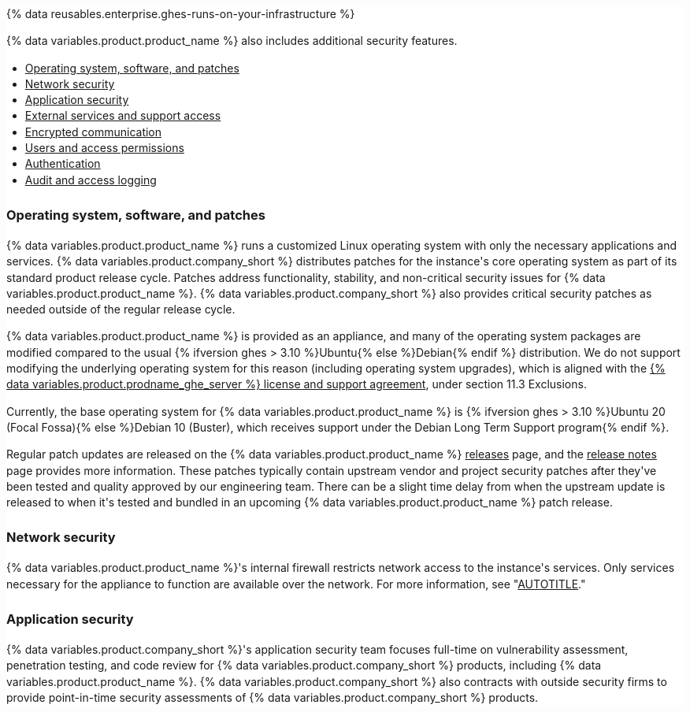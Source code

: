 {% data reusables.enterprise.ghes-runs-on-your-infrastructure %}

{% data variables.product.product_name %} also includes additional security features.

* [Operating system, software, and patches](#operating-system-software-and-patches)
* [Network security](#network-security)
* [Application security](#application-security)
* [External services and support access](#external-services-and-support-access)
* [Encrypted communication](#encrypted-communication)
* [Users and access permissions](#users-and-access-permissions)
* [Authentication](#authentication)
* [Audit and access logging](#audit-and-access-logging)

### Operating system, software, and patches

{% data variables.product.product_name %} runs a customized Linux operating system with only the necessary applications and services. {% data variables.product.company_short %} distributes patches for the instance's core operating system as part of its standard product release cycle. Patches address functionality, stability, and non-critical security issues for {% data variables.product.product_name %}. {% data variables.product.company_short %} also provides critical security patches as needed outside of the regular release cycle.

{% data variables.product.product_name %} is provided as an appliance, and many of the operating system packages are modified compared to the usual {% ifversion ghes > 3.10 %}Ubuntu{% else %}Debian{% endif %} distribution. We do not support modifying the underlying operating system for this reason (including operating system upgrades), which is aligned with the [{% data variables.product.prodname_ghe_server %} license and support agreement](https://enterprise.github.com/license), under section 11.3 Exclusions.

Currently, the base operating system for {% data variables.product.product_name %} is {% ifversion ghes > 3.10 %}Ubuntu 20 (Focal Fossa){% else %}Debian 10 (Buster), which receives support under the Debian Long Term Support program{% endif %}.

Regular patch updates are released on the {% data variables.product.product_name %} [releases](https://enterprise.github.com/releases) page, and the [release notes](/admin/release-notes) page provides more information. These patches typically contain upstream vendor and project security patches after they've been tested and quality approved by our engineering team. There can be a slight time delay from when the upstream update is released to when it's tested and bundled in an upcoming {% data variables.product.product_name %} patch release.

### Network security

{% data variables.product.product_name %}'s internal firewall restricts network access to the instance's services. Only services necessary for the appliance to function are available over the network. For more information, see "[AUTOTITLE](/admin/configuration/configuring-network-settings/network-ports)."

### Application security

{% data variables.product.company_short %}'s application security team focuses full-time on vulnerability assessment, penetration testing, and code review for {% data variables.product.company_short %} products, including {% data variables.product.product_name %}. {% data variables.product.company_short %} also contracts with outside security firms to provide point-in-time security assessments of {% data variables.product.company_short %} products.
